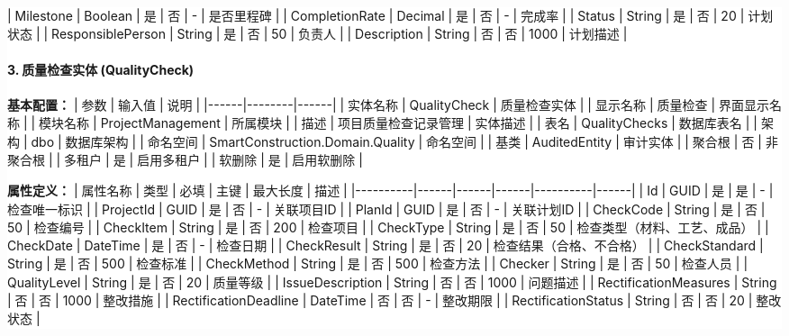 | Milestone | Boolean | 是 | 否 | - | 是否里程碑 |
| CompletionRate | Decimal | 是 | 否 | - | 完成率 |
| Status | String | 是 | 否 | 20 | 计划状态 |
| ResponsiblePerson | String | 是 | 否 | 50 | 负责人 |
| Description | String | 否 | 否 | 1000 | 计划描述 |

#### 3. 质量检查实体 (QualityCheck)

**基本配置：**
| 参数 | 输入值 | 说明 |
|------|--------|------|
| 实体名称 | QualityCheck | 质量检查实体 |
| 显示名称 | 质量检查 | 界面显示名称 |
| 模块名称 | ProjectManagement | 所属模块 |
| 描述 | 项目质量检查记录管理 | 实体描述 |
| 表名 | QualityChecks | 数据库表名 |
| 架构 | dbo | 数据库架构 |
| 命名空间 | SmartConstruction.Domain.Quality | 命名空间 |
| 基类 | AuditedEntity<Guid> | 审计实体 |
| 聚合根 | 否 | 非聚合根 |
| 多租户 | 是 | 启用多租户 |
| 软删除 | 是 | 启用软删除 |

**属性定义：**
| 属性名称 | 类型 | 必填 | 主键 | 最大长度 | 描述 |
|----------|------|------|------|----------|------|
| Id | GUID | 是 | 是 | - | 检查唯一标识 |
| ProjectId | GUID | 是 | 否 | - | 关联项目ID |
| PlanId | GUID | 是 | 否 | - | 关联计划ID |
| CheckCode | String | 是 | 否 | 50 | 检查编号 |
| CheckItem | String | 是 | 否 | 200 | 检查项目 |
| CheckType | String | 是 | 否 | 50 | 检查类型（材料、工艺、成品） |
| CheckDate | DateTime | 是 | 否 | - | 检查日期 |
| CheckResult | String | 是 | 否 | 20 | 检查结果（合格、不合格） |
| CheckStandard | String | 是 | 否 | 500 | 检查标准 |
| CheckMethod | String | 是 | 否 | 500 | 检查方法 |
| Checker | String | 是 | 否 | 50 | 检查人员 |
| QualityLevel | String | 是 | 否 | 20 | 质量等级 |
| IssueDescription | String | 否 | 否 | 1000 | 问题描述 |
| RectificationMeasures | String | 否 | 否 | 1000 | 整改措施 |
| RectificationDeadline | DateTime | 否 | 否 | - | 整改期限 |
| RectificationStatus | String | 否 | 否 | 20 | 整改状态 |